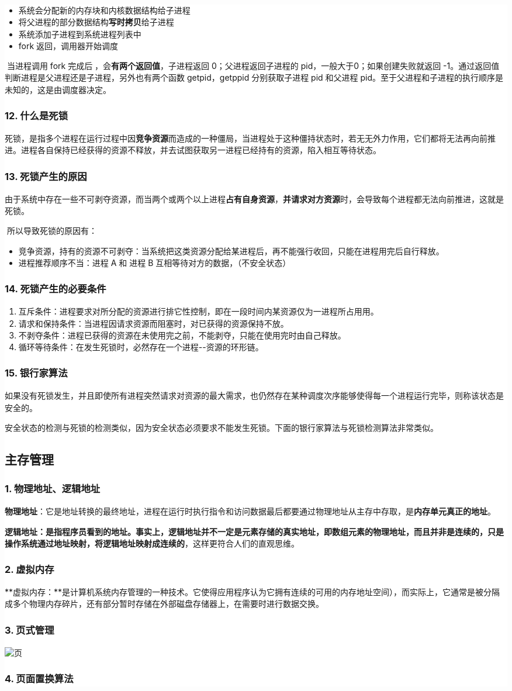 - 系统会分配新的内存块和内核数据结构给子进程
- 将父进程的部分数据结构**写时拷贝**给子进程
- 系统添加子进程到系统进程列表中
- fork 返回，调用器开始调度

​    当进程调用 fork 完成后 ，会**有两个返回值**，子进程返回 0；父进程返回子进程的 pid，一般大于0；如果创建失败就返回 -1。通过返回值判断进程是父进程还是子进程，另外也有两个函数 getpid，getppid 分别获取子进程 pid 和父进程 pid。至于父进程和子进程的执行顺序是未知的，这是由调度器决定。

### 12. 什么是死锁

​    死锁，是指多个进程在运⾏过程中因**竞争资源**⽽造成的一种僵局，当进程处于这种僵持状态时，若⽆无外⼒作用，它们都将无法再向前推进。进程各自保持已经获得的资源不释放，并去试图获取另一进程已经持有的资源，陷入相互等待状态。

### 13. 死锁产生的原因

​    由于系统中存在⼀些不可剥夺资源，⽽当两个或两个以上进程**占有自身资源**，**并请求对方资源**时，会导致每个进程都无法向前推进，这就是死锁。

​    所以导致死锁的原因有：

- 竞争资源，持有的资源不可剥夺：当系统把这类资源分配给某进程后，再不能强行收回，只能在进程⽤完后⾃行释放。
- 进程推荐顺序不当：进程 A 和 进程 B 互相等待对方的数据，（不安全状态）

### 14. 死锁产生的必要条件

1. 互斥条件：进程要求对所分配的资源进行排它性控制，即在一段时间内某资源仅为一进程所占⽤用。
2. 请求和保持条件：当进程因请求资源⽽阻塞时，对已获得的资源保持不放。
3. 不剥夺条件：进程已获得的资源在未使⽤完之前，不能剥夺，只能在使⽤完时由自己释放。
4. 循环等待条件：在发⽣死锁时，必然存在⼀个进程--资源的环形链。

### 15. 银行家算法

​    如果没有死锁发生，并且即使所有进程突然请求对资源的最⼤需求，也仍然存在某种调度次序能够使得每⼀个进程运行完毕，则称该状态是安全的。

​    安全状态的检测与死锁的检测类似，因为安全状态必须要求不能发生死锁。下⾯的银行家算法与死锁检测算法⾮常类似。

## 主存管理

### 1. 物理地址、逻辑地址

​    **物理地址**：它是地址转换的最终地址，进程在运行时执行指令和访问数据最后都要通过物理地址从主存中存取，是**内存单元真正的地址**。

​    **逻辑地址：**是指程序员看到的地址。事实上，逻辑地址并不一定是元素存储的真实地址，即数组元素的物理地址，而且并⾮是连续的，只是**操作系统通过地址映射，将逻辑地址映射成连续的**，这样更符合⼈们的直观思维。

### 2. 虚拟内存

​    **虚拟内存：**是计算机系统内存管理的一种技术。它使得应⽤程序认为它拥有连续的可⽤的内存地址空间），⽽实际上，它通常是被分隔成多个物理内存碎片，还有部分暂时存储在外部磁盘存储器上，在需要时进行数据交换。

### 3. 页式管理

![页](/home/wang/Desktop/TechStack/CareerPlan/Interview/面经/OS/页.webp)

### 4. 页面置换算法
